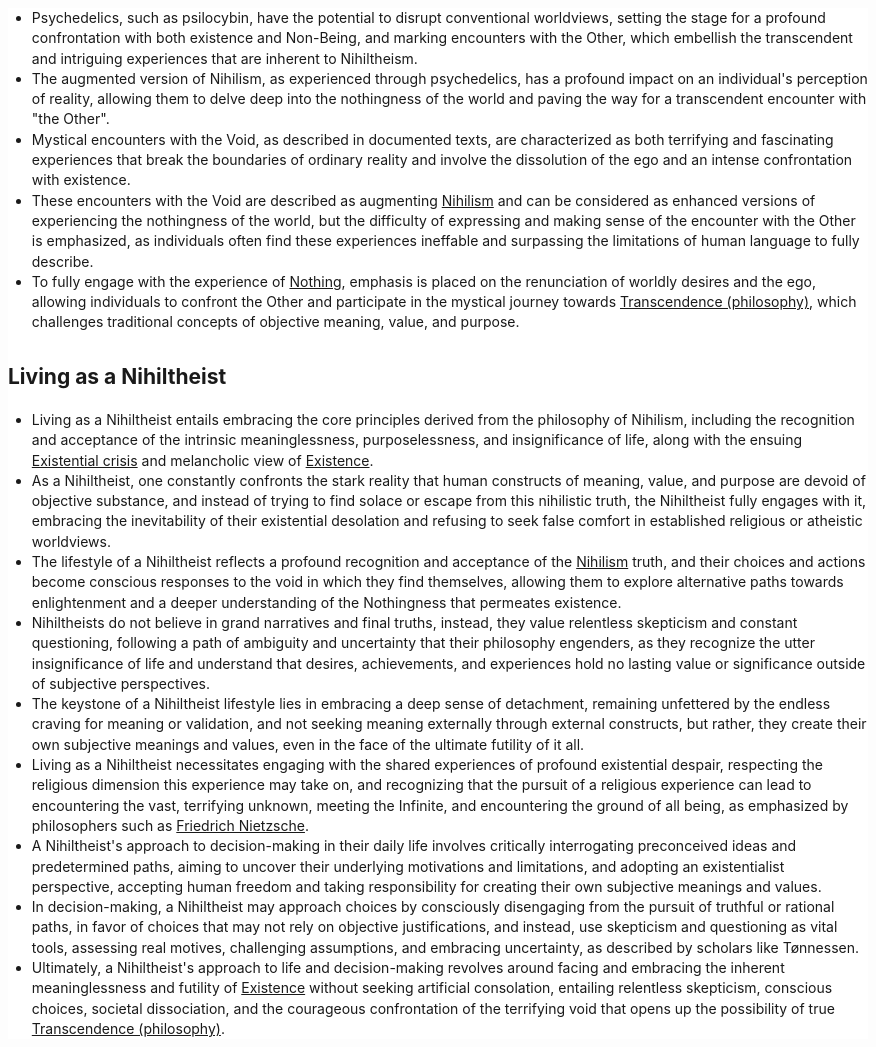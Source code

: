 - Psychedelics, such as psilocybin, have the potential to disrupt conventional worldviews, setting the stage for a profound confrontation with both existence and Non-Being, and marking encounters with the Other, which embellish the transcendent and intriguing experiences that are inherent to Nihiltheism.
- The augmented version of Nihilism, as experienced through psychedelics, has a profound impact on an individual's perception of reality, allowing them to delve deep into the nothingness of the world and paving the way for a transcendent encounter with "the Other".
- Mystical encounters with the Void, as described in documented texts, are characterized as both terrifying and fascinating experiences that break the boundaries of ordinary reality and involve the dissolution of the ego and an intense confrontation with existence.
- These encounters with the Void are described as augmenting [Nihilism](https://en.wikipedia.org/wiki/Nihilism) and can be considered as enhanced versions of experiencing the nothingness of the world, but the difficulty of expressing and making sense of the encounter with the Other is emphasized, as individuals often find these experiences ineffable and surpassing the limitations of human language to fully describe.
- To fully engage with the experience of [Nothing](https://en.wikipedia.org/wiki/Nothing), emphasis is placed on the renunciation of worldly desires and the ego, allowing individuals to confront the Other and participate in the mystical journey towards [Transcendence (philosophy)](https://en.wikipedia.org/wiki/Transcendence_(philosophy)), which challenges traditional concepts of objective meaning, value, and purpose.

## Living as a Nihiltheist
- Living as a Nihiltheist entails embracing the core principles derived from the philosophy of Nihilism, including the recognition and acceptance of the intrinsic meaninglessness, purposelessness, and insignificance of life, along with the ensuing [Existential crisis](https://en.wikipedia.org/wiki/Existential_crisis) and melancholic view of [Existence](https://en.wikipedia.org/wiki/Existence).
- As a Nihiltheist, one constantly confronts the stark reality that human constructs of meaning, value, and purpose are devoid of objective substance, and instead of trying to find solace or escape from this nihilistic truth, the Nihiltheist fully engages with it, embracing the inevitability of their existential desolation and refusing to seek false comfort in established religious or atheistic worldviews.
- The lifestyle of a Nihiltheist reflects a profound recognition and acceptance of the [Nihilism](https://en.wikipedia.org/wiki/Nihilism) truth, and their choices and actions become conscious responses to the void in which they find themselves, allowing them to explore alternative paths towards enlightenment and a deeper understanding of the Nothingness that permeates existence.
- Nihiltheists do not believe in grand narratives and final truths, instead, they value relentless skepticism and constant questioning, following a path of ambiguity and uncertainty that their philosophy engenders, as they recognize the utter insignificance of life and understand that desires, achievements, and experiences hold no lasting value or significance outside of subjective perspectives.
- The keystone of a Nihiltheist lifestyle lies in embracing a deep sense of detachment, remaining unfettered by the endless craving for meaning or validation, and not seeking meaning externally through external constructs, but rather, they create their own subjective meanings and values, even in the face of the ultimate futility of it all.
- Living as a Nihiltheist necessitates engaging with the shared experiences of profound existential despair, respecting the religious dimension this experience may take on, and recognizing that the pursuit of a religious experience can lead to encountering the vast, terrifying unknown, meeting the Infinite, and encountering the ground of all being, as emphasized by philosophers such as [Friedrich Nietzsche](https://en.wikipedia.org/wiki/Friedrich_Nietzsche).
- A Nihiltheist's approach to decision-making in their daily life involves critically interrogating preconceived ideas and predetermined paths, aiming to uncover their underlying motivations and limitations, and adopting an existentialist perspective, accepting human freedom and taking responsibility for creating their own subjective meanings and values.
- In decision-making, a Nihiltheist may approach choices by consciously disengaging from the pursuit of truthful or rational paths, in favor of choices that may not rely on objective justifications, and instead, use skepticism and questioning as vital tools, assessing real motives, challenging assumptions, and embracing uncertainty, as described by scholars like Tønnessen.
- Ultimately, a Nihiltheist's approach to life and decision-making revolves around facing and embracing the inherent meaninglessness and futility of [Existence](https://en.wikipedia.org/wiki/Existence) without seeking artificial consolation, entailing relentless skepticism, conscious choices, societal dissociation, and the courageous confrontation of the terrifying void that opens up the possibility of true [Transcendence (philosophy)](https://en.wikipedia.org/wiki/Transcendence_(philosophy)).
